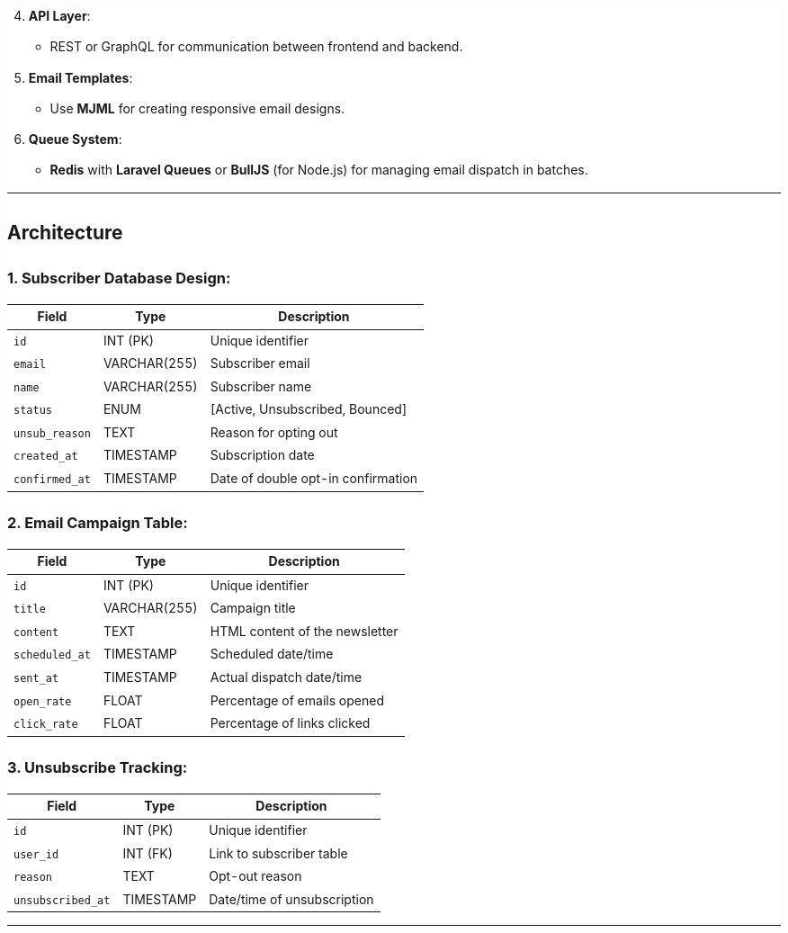 4. **API Layer**:
   - REST or GraphQL for communication between frontend and backend.

5. **Email Templates**:
   - Use **MJML** for creating responsive email designs.

6. **Queue System**:
   - **Redis** with **Laravel Queues** or **BullJS** (for Node.js) for managing email dispatch in batches.

---

## **Architecture**

### 1. **Subscriber Database Design**:
| Field                | Type           | Description                            |
|----------------------|----------------|----------------------------------------|
| `id`                 | INT (PK)       | Unique identifier                     |
| `email`              | VARCHAR(255)   | Subscriber email                      |
| `name`               | VARCHAR(255)   | Subscriber name                       |
| `status`             | ENUM           | [Active, Unsubscribed, Bounced]       |
| `unsub_reason`       | TEXT           | Reason for opting out                 |
| `created_at`         | TIMESTAMP      | Subscription date                     |
| `confirmed_at`       | TIMESTAMP      | Date of double opt-in confirmation    |

### 2. **Email Campaign Table**:
| Field                | Type           | Description                            |
|----------------------|----------------|----------------------------------------|
| `id`                 | INT (PK)       | Unique identifier                     |
| `title`              | VARCHAR(255)   | Campaign title                        |
| `content`            | TEXT           | HTML content of the newsletter        |
| `scheduled_at`       | TIMESTAMP      | Scheduled date/time                   |
| `sent_at`            | TIMESTAMP      | Actual dispatch date/time             |
| `open_rate`          | FLOAT          | Percentage of emails opened           |
| `click_rate`         | FLOAT          | Percentage of links clicked           |

### 3. **Unsubscribe Tracking**:
| Field                | Type           | Description                            |
|----------------------|----------------|----------------------------------------|
| `id`                 | INT (PK)       | Unique identifier                     |
| `user_id`            | INT (FK)       | Link to subscriber table              |
| `reason`             | TEXT           | Opt-out reason                        |
| `unsubscribed_at`    | TIMESTAMP      | Date/time of unsubscription           |

---
